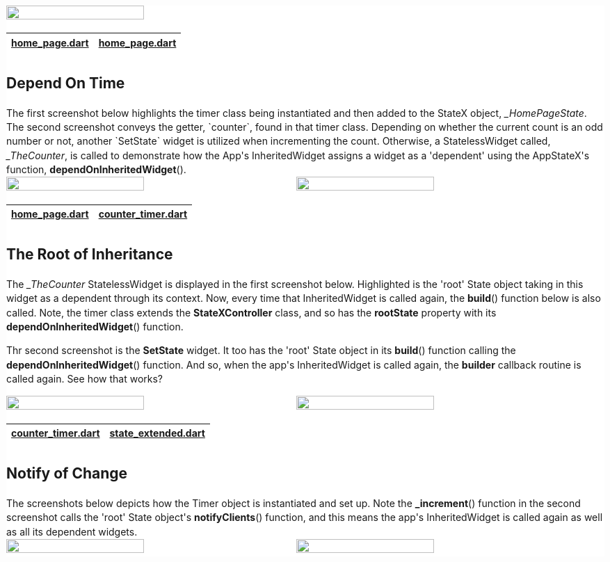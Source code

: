 <a target="_blank" rel="noopener noreferrer" href="https://github.com/AndriousSolutions/state_extended/assets/32497443/fee7413f-32de-4791-b0f8-7f1c0c1fb287"><img src="https://github.com/AndriousSolutions/state_extended/assets/32497443/fee7413f-32de-4791-b0f8-7f1c0c1fb287" width="48%" height="60%"></a>
</div>

| [home_page.dart](https://github.com/AndriousSolutions/state_extended/blob/c1e4ec00acc904842731f78adfb9c167f6e2a0ab/example/lib/src/view/home/home_page.dart#L55) | [home_page.dart](https://github.com/AndriousSolutions/state_extended/blob/c1e4ec00acc904842731f78adfb9c167f6e2a0ab/example/lib/src/view/home/home_page.dart#L68) |
|:-------------------------------------------------------------------------------------------------------------------------------------------------------------|:-------------------------------------------------------------------------------------------------------------------------------------------:|

<h2 id="depend">Depend On Time</h2>
The first screenshot below highlights the timer class being instantiated and then added to the StateX object, <i>_HomePageState</i>.
The second screenshot conveys the getter, `counter`, found in that timer class. Depending on whether the current count is an odd number or not, another `SetState` widget is utilized when incrementing the count.
Otherwise, a StatelessWidget called, <i>_TheCounter</i>, is called to demonstrate how the App's InheritedWidget
assigns a widget as a 'dependent' using the AppStateX's function, <b>dependOnInheritedWidget</b>().
<div>
<a id="HomePage" target="_blank" rel="noopener noreferrer" href="https://github.com/AndriousSolutions/state_extended/assets/32497443/fccdcead-a581-485a-b379-2fd544376e52"><img src="https://github.com/AndriousSolutions/state_extended/assets/32497443/fccdcead-a581-485a-b379-2fd544376e52" width="48%" height="60%"></a>
<a id="counter_timer" target="_blank" rel="noopener noreferrer" href="https://github.com/AndriousSolutions/state_extended/assets/32497443/b6fb62f2-6cb8-42ec-b2d2-3321c066be82"><img src="https://github.com/AndriousSolutions/state_extended/assets/32497443/b6fb62f2-6cb8-42ec-b2d2-3321c066be82" width="48%" height="60%"></a>
</div>

| [home_page.dart](https://github.com/AndriousSolutions/state_extended/blob/c1e4ec00acc904842731f78adfb9c167f6e2a0ab/example/lib/src/view/home/home_page.dart#L10) | [counter_timer.dart](https://github.com/AndriousSolutions/state_extended/blob/c1e4ec00acc904842731f78adfb9c167f6e2a0ab/example/lib/src/controller/home/counter_timer.dart#L102) |
|:-------------------------------------------------------------------------------------------------------------------------------------------------------------|:------------------------------------------------------------------------------------------------------------------------------------------------------------------:|

<h2 id="root">The Root of Inheritance</h2>
The <i>_TheCounter</i> StatelessWidget is displayed in the first screenshot below.
Highlighted is the 'root' State object taking in this widget as a dependent through its context.
Now, every time that InheritedWidget is called again, the <b>build</b>() function below is also called.
Note, the timer class extends the <b>StateXController</b> class, and so has the <b>rootState</b> property
with its <b>dependOnInheritedWidget</b>() function.

Thr second screenshot is the <b>SetState</b> widget.
It too has the 'root' State object in its <b>build</b>() function calling the <b>dependOnInheritedWidget</b>() function.
And so, when the app's InheritedWidget is called again, the <b>builder</b> callback routine is called again.
See how that works?
<div>
<a id="_thecounter" target="_blank" rel="noopener noreferrer" href="https://github.com/AndriousSolutions/state_extended/assets/32497443/ae8f7737-acae-40dd-9a4d-182175560527"><img src="https://github.com/AndriousSolutions/state_extended/assets/32497443/ae8f7737-acae-40dd-9a4d-182175560527" width="48%" height="60%"></a>
<a id="setstate_build" target="_blank" rel="noopener noreferrer" href="https://github.com/AndriousSolutions/state_extended/assets/32497443/ae8d7cc0-40c9-4447-bb2d-80d58244a09a"><img src="https://github.com/AndriousSolutions/state_extended/assets/32497443/ae8d7cc0-40c9-4447-bb2d-80d58244a09a" width="48%" height="60%"></a>
</div>

| [counter_timer.dart](https://github.com/AndriousSolutions/state_extended/blob/c1e4ec00acc904842731f78adfb9c167f6e2a0ab/example/lib/src/controller/home/counter_timer.dart#L190) | [state_extended.dart](https://github.com/AndriousSolutions/state_extended/blob/c1e4ec00acc904842731f78adfb9c167f6e2a0ab/lib/state_extended.dart#L2586) |
|:-----------------------------------------------------------------------------------------------------------------------------------------------------------------|:-------------------------------------------------------------------------------------------------------------------------------------------------------------------:|

<h2 id="notify">Notify of Change</h2>
The screenshots below depicts how the Timer object is instantiated and set up. 
Note the <b>_increment</b>() function in the second screenshot calls the 'root' State object's <b>notifyClients</b>() function,
and this means the app's InheritedWidget is called again as well as all its dependent widgets. 
<div>
<a id="inittimer" target="_blank" rel="noopener noreferrer" href="https://github.com/AndriousSolutions/state_extended/assets/32497443/1ba3a07c-1285-4122-ab61-58e0541c52b2"><img src="https://github.com/AndriousSolutions/state_extended/assets/32497443/1ba3a07c-1285-4122-ab61-58e0541c52b2" width="48%" height="60%"></a>
<a id="_increment" target="_blank" rel="noopener noreferrer" href="https://github.com/AndriousSolutions/state_extended/assets/32497443/5d673297-2f41-4b37-8da7-a088b86450fd"><img src="https://github.com/AndriousSolutions/state_extended/assets/32497443/5d673297-2f41-4b37-8da7-a088b86450fd" width="48%" height="60%"></a>
</div>
